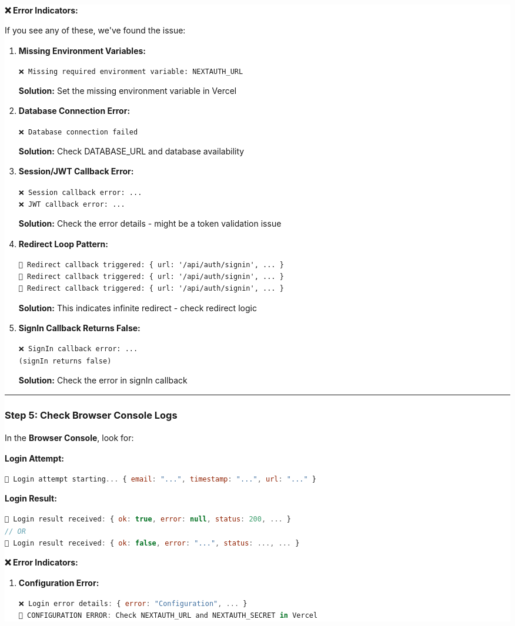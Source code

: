 **❌ Error Indicators:**

If you see any of these, we've found the issue:

1. **Missing Environment Variables:**
   ```
   ❌ Missing required environment variable: NEXTAUTH_URL
   ```
   **Solution:** Set the missing environment variable in Vercel

2. **Database Connection Error:**
   ```
   ❌ Database connection failed
   ```
   **Solution:** Check DATABASE_URL and database availability

3. **Session/JWT Callback Error:**
   ```
   ❌ Session callback error: ...
   ❌ JWT callback error: ...
   ```
   **Solution:** Check the error details - might be a token validation issue

4. **Redirect Loop Pattern:**
   ```
   🔀 Redirect callback triggered: { url: '/api/auth/signin', ... }
   🔀 Redirect callback triggered: { url: '/api/auth/signin', ... }
   🔀 Redirect callback triggered: { url: '/api/auth/signin', ... }
   ```
   **Solution:** This indicates infinite redirect - check redirect logic

5. **SignIn Callback Returns False:**
   ```
   ❌ SignIn callback error: ...
   (signIn returns false)
   ```
   **Solution:** Check the error in signIn callback

---

### Step 5: Check Browser Console Logs

In the **Browser Console**, look for:

**Login Attempt:**
```javascript
🔐 Login attempt starting... { email: "...", timestamp: "...", url: "..." }
```

**Login Result:**
```javascript
🔐 Login result received: { ok: true, error: null, status: 200, ... }
// OR
🔐 Login result received: { ok: false, error: "...", status: ..., ... }
```

**❌ Error Indicators:**

1. **Configuration Error:**
   ```javascript
   ❌ Login error details: { error: "Configuration", ... }
   🚨 CONFIGURATION ERROR: Check NEXTAUTH_URL and NEXTAUTH_SECRET in Vercel
   ```
